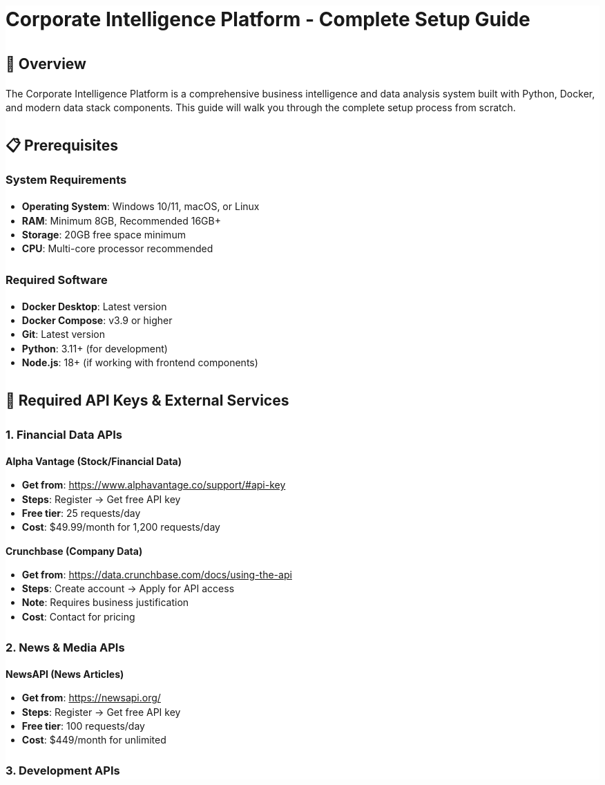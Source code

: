 # Corporate Intelligence Platform - Complete Setup Guide

## 🎯 Overview

The Corporate Intelligence Platform is a comprehensive business intelligence and data analysis system built with Python, Docker, and modern data stack components. This guide will walk you through the complete setup process from scratch.

## 📋 Prerequisites

### System Requirements
- **Operating System**: Windows 10/11, macOS, or Linux
- **RAM**: Minimum 8GB, Recommended 16GB+
- **Storage**: 20GB free space minimum
- **CPU**: Multi-core processor recommended

### Required Software
- **Docker Desktop**: Latest version
- **Docker Compose**: v3.9 or higher
- **Git**: Latest version
- **Python**: 3.11+ (for development)
- **Node.js**: 18+ (if working with frontend components)

## 🔑 Required API Keys & External Services

### 1. Financial Data APIs

**Alpha Vantage (Stock/Financial Data)**
- **Get from**: https://www.alphavantage.co/support/#api-key
- **Steps**: Register → Get free API key
- **Free tier**: 25 requests/day
- **Cost**: $49.99/month for 1,200 requests/day

**Crunchbase (Company Data)**
- **Get from**: https://data.crunchbase.com/docs/using-the-api
- **Steps**: Create account → Apply for API access
- **Note**: Requires business justification
- **Cost**: Contact for pricing

### 2. News & Media APIs

**NewsAPI (News Articles)**
- **Get from**: https://newsapi.org/
- **Steps**: Register → Get free API key
- **Free tier**: 100 requests/day
- **Cost**: $449/month for unlimited

### 3. Development APIs
